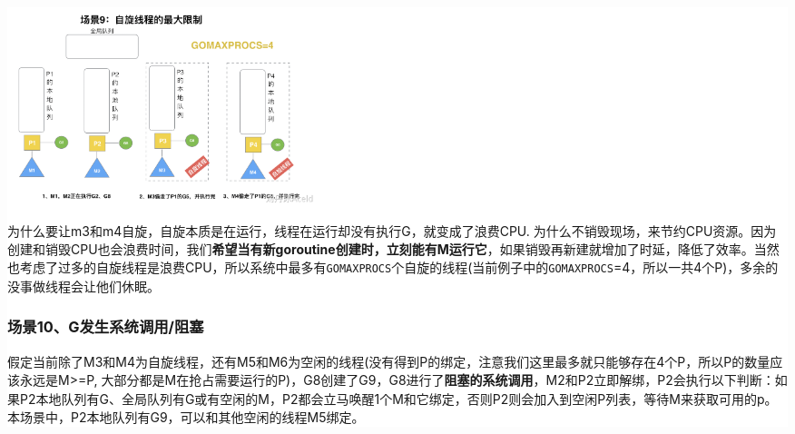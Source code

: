 <img src="../img/1650777794441-a7ed7fc2-e495-4022-a3b6-581930e5acd0.png" alt="img" style="zoom:33%;" />

​		为什么要让m3和m4自旋，自旋本质是在运行，线程在运行却没有执行G，就变成了浪费CPU.  为什么不销毁现场，来节约CPU资源。因为创建和销毁CPU也会浪费时间，我们**希望当有新goroutine创建时，立刻能有M运行它**，如果销毁再新建就增加了时延，降低了效率。当然也考虑了过多的自旋线程是浪费CPU，所以系统中最多有`GOMAXPROCS`个自旋的线程(当前例子中的`GOMAXPROCS`=4，所以一共4个P)，多余的没事做线程会让他们休眠。



### 场景10、G发生系统调用/阻塞

​		假定当前除了M3和M4为自旋线程，还有M5和M6为空闲的线程(没有得到P的绑定，注意我们这里最多就只能够存在4个P，所以P的数量应该永远是M>=P, 大部分都是M在抢占需要运行的P)，G8创建了G9，G8进行了**阻塞的系统调用**，M2和P2立即解绑，P2会执行以下判断：如果P2本地队列有G、全局队列有G或有空闲的M，P2都会立马唤醒1个M和它绑定，否则P2则会加入到空闲P列表，等待M来获取可用的p。本场景中，P2本地队列有G9，可以和其他空闲的线程M5绑定。
